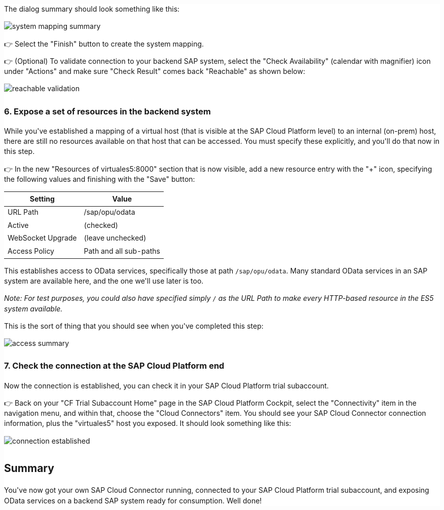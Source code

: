 The dialog summary should look something like this:

![system mapping summary](mappingsummary.png)

:point_right: Select the "Finish" button to create the system mapping.

:point_right: (Optional) To validate connection to your backend SAP system, select the "Check Availability" (calendar with magnifier) icon under "Actions" and make sure "Check Result" comes back "Reachable" as shown below:

![reachable validation](reachablevalidation.png)

### 6. Expose a set of resources in the backend system

While you've established a mapping of a virtual host (that is visible at the SAP Cloud Platform level) to an internal (on-prem) host, there are still no resources available on that host that can be accessed. You must specify these explicitly, and you'll do that now in this step.

:point_right: In the new "Resources of virtuales5:8000" section that is now visible, add a new resource entry with the "+" icon, specifying the following values and finishing with the "Save" button:

| Setting                | Value                   |
| -------------          | ----------------------- |
| URL Path               | /sap/opu/odata          |
| Active                 | (checked)               |
| WebSocket Upgrade      | (leave unchecked)       |
| Access Policy          | Path and all sub-paths  |

This establishes access to OData services, specifically those at path `/sap/opu/odata`. Many standard OData services in an SAP system are available here, and the one we'll use later is too.

_Note: For test purposes, you could also have specified simply `/` as the URL Path to make every HTTP-based resource in the ES5 system available._

This is the sort of thing that you should see when you've completed this step:

![access summary](accesssummary.png)

### 7. Check the connection at the SAP Cloud Platform end

Now the connection is established, you can check it in your SAP Cloud Platform trial subaccount.

:point_right: Back on your "CF Trial Subaccount Home" page in the SAP Cloud Platform Cockpit, select the "Connectivity" item in the navigation menu, and within that, choose the "Cloud Connectors" item. You should see your SAP Cloud Connector connection information, plus the "virtuales5" host you exposed. It should look something like this:

![connection established](connectionestablished.png)

## Summary

You've now got your own SAP Cloud Connector running, connected to your SAP Cloud Platform trial subaccount, and exposing OData services on a backend SAP system ready for consumption. Well done!
